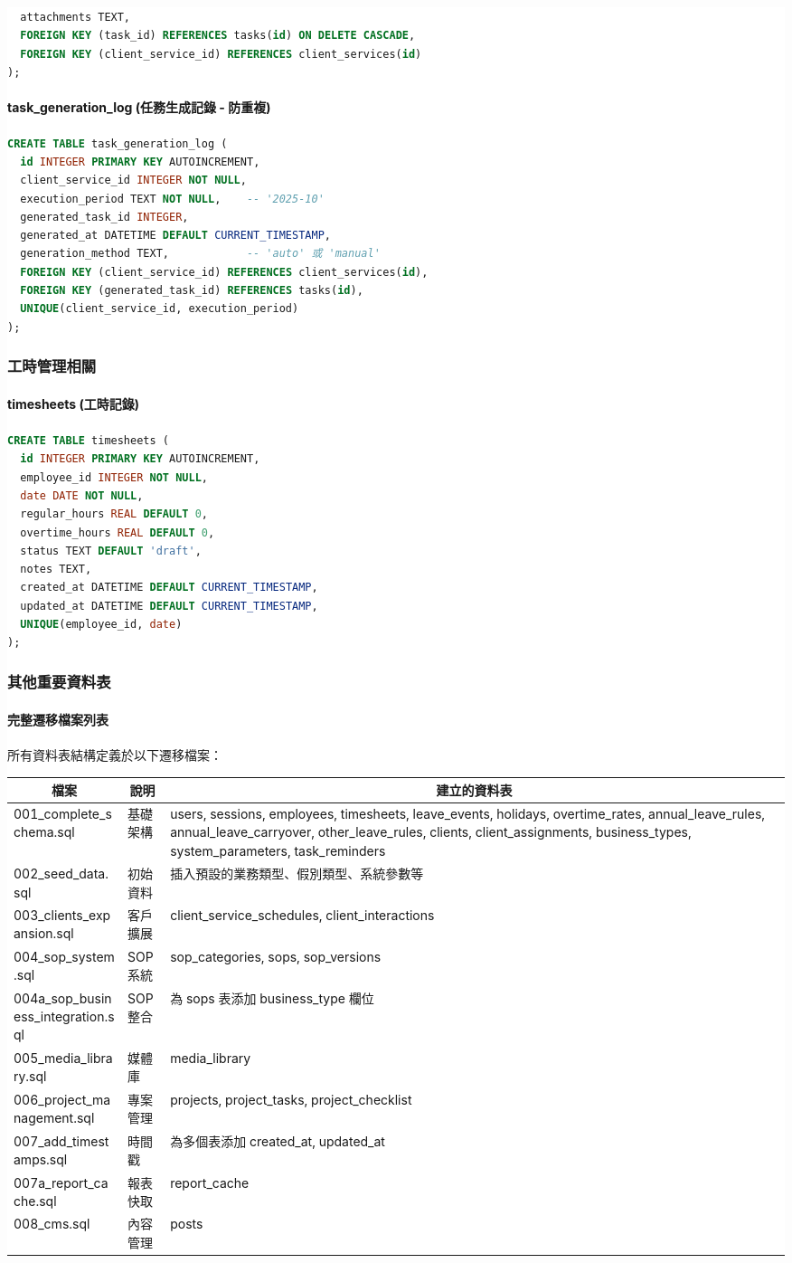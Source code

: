 ```sql
  attachments TEXT,
  FOREIGN KEY (task_id) REFERENCES tasks(id) ON DELETE CASCADE,
  FOREIGN KEY (client_service_id) REFERENCES client_services(id)
);
```

#### task_generation_log (任務生成記錄 - 防重複)
```sql
CREATE TABLE task_generation_log (
  id INTEGER PRIMARY KEY AUTOINCREMENT,
  client_service_id INTEGER NOT NULL,
  execution_period TEXT NOT NULL,    -- '2025-10'
  generated_task_id INTEGER,
  generated_at DATETIME DEFAULT CURRENT_TIMESTAMP,
  generation_method TEXT,            -- 'auto' 或 'manual'
  FOREIGN KEY (client_service_id) REFERENCES client_services(id),
  FOREIGN KEY (generated_task_id) REFERENCES tasks(id),
  UNIQUE(client_service_id, execution_period)
);
```

### 工時管理相關

#### timesheets (工時記錄)
```sql
CREATE TABLE timesheets (
  id INTEGER PRIMARY KEY AUTOINCREMENT,
  employee_id INTEGER NOT NULL,
  date DATE NOT NULL,
  regular_hours REAL DEFAULT 0,
  overtime_hours REAL DEFAULT 0,
  status TEXT DEFAULT 'draft',
  notes TEXT,
  created_at DATETIME DEFAULT CURRENT_TIMESTAMP,
  updated_at DATETIME DEFAULT CURRENT_TIMESTAMP,
  UNIQUE(employee_id, date)
);
```

### 其他重要資料表

#### 完整遷移檔案列表

所有資料表結構定義於以下遷移檔案：

| 檔案 | 說明 | 建立的資料表 |
|------|------|-------------|
| 001_complete_schema.sql | 基礎架構 | users, sessions, employees, timesheets, leave_events, holidays, overtime_rates, annual_leave_rules, annual_leave_carryover, other_leave_rules, clients, client_assignments, business_types, system_parameters, task_reminders |
| 002_seed_data.sql | 初始資料 | 插入預設的業務類型、假別類型、系統參數等 |
| 003_clients_expansion.sql | 客戶擴展 | client_service_schedules, client_interactions |
| 004_sop_system.sql | SOP系統 | sop_categories, sops, sop_versions |
| 004a_sop_business_integration.sql | SOP整合 | 為 sops 表添加 business_type 欄位 |
| 005_media_library.sql | 媒體庫 | media_library |
| 006_project_management.sql | 專案管理 | projects, project_tasks, project_checklist |
| 007_add_timestamps.sql | 時間戳 | 為多個表添加 created_at, updated_at |
| 007a_report_cache.sql | 報表快取 | report_cache |
| 008_cms.sql | 內容管理 | posts |